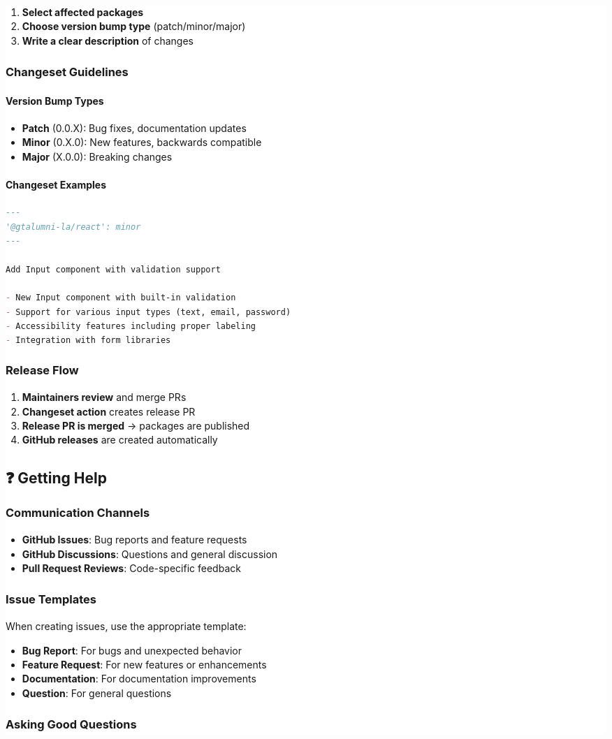1. **Select affected packages**
2. **Choose version bump type** (patch/minor/major)
3. **Write a clear description** of changes

### Changeset Guidelines

#### Version Bump Types

- **Patch** (0.0.X): Bug fixes, documentation updates
- **Minor** (0.X.0): New features, backwards compatible
- **Major** (X.0.0): Breaking changes

#### Changeset Examples

```markdown
---
'@gtalumni-la/react': minor
---

Add Input component with validation support

- New Input component with built-in validation
- Support for various input types (text, email, password)
- Accessibility features including proper labeling
- Integration with form libraries
```

### Release Flow

1. **Maintainers review** and merge PRs
2. **Changeset action** creates release PR
3. **Release PR is merged** → packages are published
4. **GitHub releases** are created automatically

## ❓ Getting Help

### Communication Channels

- **GitHub Issues**: Bug reports and feature requests
- **GitHub Discussions**: Questions and general discussion
- **Pull Request Reviews**: Code-specific feedback

### Issue Templates

When creating issues, use the appropriate template:

- **Bug Report**: For bugs and unexpected behavior
- **Feature Request**: For new features or enhancements
- **Documentation**: For documentation improvements
- **Question**: For general questions

### Asking Good Questions
